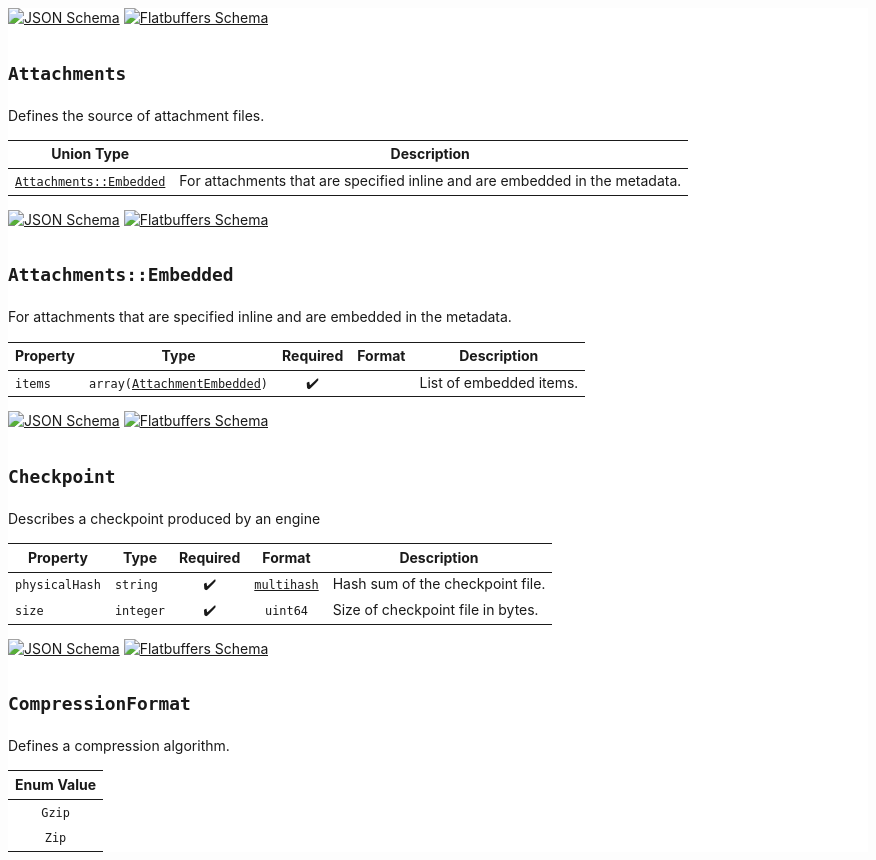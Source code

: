 [![JSON Schema](https://img.shields.io/badge/schema-JSON-orange)](https://github.com/open-data-fabric/open-data-fabric/tree/master/schemas/fragments/AttachmentEmbedded.json)
[![Flatbuffers Schema](https://img.shields.io/badge/schema-flatbuffers-blue)](https://github.com/open-data-fabric/open-data-fabric/tree/master/schemas-generated/flatbuffers/opendatafabric.fbs)

## `Attachments`
Defines the source of attachment files.

| Union Type | Description |
| --- | --- |
| [`Attachments::Embedded`](#attachmentsembedded) | For attachments that are specified inline and are embedded in the metadata. |

[![JSON Schema](https://img.shields.io/badge/schema-JSON-orange)](https://github.com/open-data-fabric/open-data-fabric/tree/master/schemas/fragments/Attachments.json)
[![Flatbuffers Schema](https://img.shields.io/badge/schema-flatbuffers-blue)](https://github.com/open-data-fabric/open-data-fabric/tree/master/schemas-generated/flatbuffers/opendatafabric.fbs)

## `Attachments::Embedded`
For attachments that are specified inline and are embedded in the metadata.

| Property | Type | Required | Format | Description |
| --- | --- | :---: | :---: | --- |
| `items` | `array(`[`AttachmentEmbedded`](#attachmentembedded)`)` | ✔️ |  | List of embedded items. |

[![JSON Schema](https://img.shields.io/badge/schema-JSON-orange)](https://github.com/open-data-fabric/open-data-fabric/tree/master/schemas/fragments/Attachments.json)
[![Flatbuffers Schema](https://img.shields.io/badge/schema-flatbuffers-blue)](https://github.com/open-data-fabric/open-data-fabric/tree/master/schemas-generated/flatbuffers/opendatafabric.fbs)


## `Checkpoint`
Describes a checkpoint produced by an engine

| Property | Type | Required | Format | Description |
| --- | --- | :---: | :---: | --- |
| `physicalHash` | `string` | ✔️ | [`multihash`](https://github.com/multiformats/multihash) | Hash sum of the checkpoint file. |
| `size` | `integer` | ✔️ | `uint64` | Size of checkpoint file in bytes. |

[![JSON Schema](https://img.shields.io/badge/schema-JSON-orange)](https://github.com/open-data-fabric/open-data-fabric/tree/master/schemas/fragments/Checkpoint.json)
[![Flatbuffers Schema](https://img.shields.io/badge/schema-flatbuffers-blue)](https://github.com/open-data-fabric/open-data-fabric/tree/master/schemas-generated/flatbuffers/opendatafabric.fbs)

## `CompressionFormat`
Defines a compression algorithm.

| Enum Value |
| :---: |
| `Gzip` |
| `Zip` |
